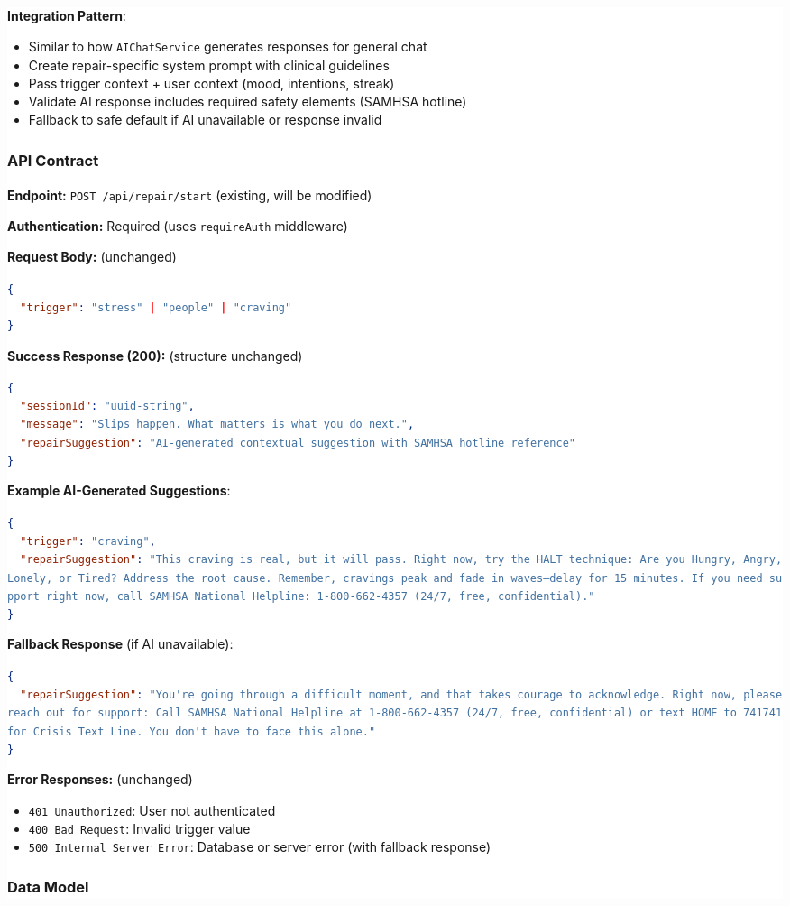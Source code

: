 **Integration Pattern**:
- Similar to how `AIChatService` generates responses for general chat
- Create repair-specific system prompt with clinical guidelines
- Pass trigger context + user context (mood, intentions, streak)
- Validate AI response includes required safety elements (SAMHSA hotline)
- Fallback to safe default if AI unavailable or response invalid

### API Contract

**Endpoint:** `POST /api/repair/start` (existing, will be modified)

**Authentication:** Required (uses `requireAuth` middleware)

**Request Body:** (unchanged)
```json
{
  "trigger": "stress" | "people" | "craving"
}
```

**Success Response (200):** (structure unchanged)
```json
{
  "sessionId": "uuid-string",
  "message": "Slips happen. What matters is what you do next.",
  "repairSuggestion": "AI-generated contextual suggestion with SAMHSA hotline reference"
}
```

**Example AI-Generated Suggestions**:
```json
{
  "trigger": "craving",
  "repairSuggestion": "This craving is real, but it will pass. Right now, try the HALT technique: Are you Hungry, Angry, Lonely, or Tired? Address the root cause. Remember, cravings peak and fade in waves—delay for 15 minutes. If you need support right now, call SAMHSA National Helpline: 1-800-662-4357 (24/7, free, confidential)."
}
```

**Fallback Response** (if AI unavailable):
```json
{
  "repairSuggestion": "You're going through a difficult moment, and that takes courage to acknowledge. Right now, please reach out for support: Call SAMHSA National Helpline at 1-800-662-4357 (24/7, free, confidential) or text HOME to 741741 for Crisis Text Line. You don't have to face this alone."
}
```

**Error Responses:** (unchanged)
- `401 Unauthorized`: User not authenticated
- `400 Bad Request`: Invalid trigger value
- `500 Internal Server Error`: Database or server error (with fallback response)

### Data Model
